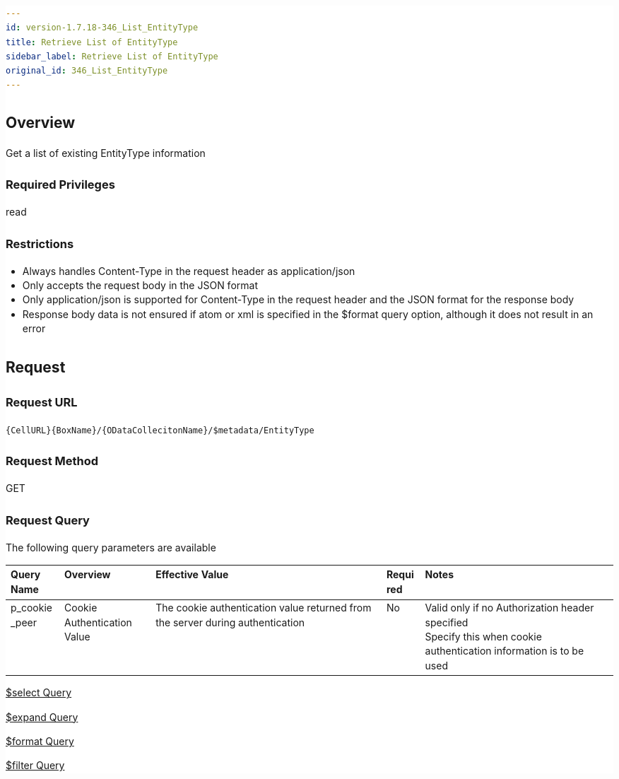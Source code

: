```yaml
---
id: version-1.7.18-346_List_EntityType
title: Retrieve List of EntityType
sidebar_label: Retrieve List of EntityType
original_id: 346_List_EntityType
---
```


## Overview

Get a list of existing EntityType information

### Required Privileges

read

### Restrictions

* Always handles Content-Type in the request header as application/json
* Only accepts the request body in the JSON format
* Only application/json is supported for Content-Type in the request header and the JSON format for the response body
* Response body data is not ensured if atom or xml is specified in the $format query option, although it does not result in an error


## Request

### Request URL

```
{CellURL}{BoxName}/{ODataCollecitonName}/$metadata/EntityType
```

### Request Method

GET

### Request Query

The following query parameters are available

|Query Name|Overview|Effective Value|Required|Notes|
|:--|:--|:--|:--|:--|
|p_cookie_peer|Cookie Authentication Value|The cookie authentication value returned from the server during authentication|No|Valid only if no Authorization header specified<br>Specify this when cookie authentication information is to be used|

[$select  Query](406_Select_Query.md)

[$expand  Query](405_Expand_Query.md)

[$format  Query](404_Format_Query.md)

[$filter  Query](403_Filter_Query.md)
